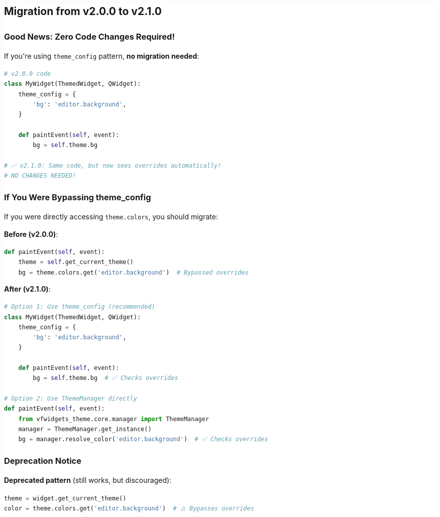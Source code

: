 
## Migration from v2.0.0 to v2.1.0

### Good News: Zero Code Changes Required!

If you're using `theme_config` pattern, **no migration needed**:

```python
# v2.0.0 code
class MyWidget(ThemedWidget, QWidget):
    theme_config = {
        'bg': 'editor.background',
    }

    def paintEvent(self, event):
        bg = self.theme.bg

# ✅ v2.1.0: Same code, but now sees overrides automatically!
# NO CHANGES NEEDED!
```

### If You Were Bypassing theme_config

If you were directly accessing `theme.colors`, you should migrate:

**Before (v2.0.0)**:
```python
def paintEvent(self, event):
    theme = self.get_current_theme()
    bg = theme.colors.get('editor.background')  # Bypassed overrides
```

**After (v2.1.0)**:
```python
# Option 1: Use theme_config (recommended)
class MyWidget(ThemedWidget, QWidget):
    theme_config = {
        'bg': 'editor.background',
    }

    def paintEvent(self, event):
        bg = self.theme.bg  # ✅ Checks overrides

# Option 2: Use ThemeManager directly
def paintEvent(self, event):
    from vfwidgets_theme.core.manager import ThemeManager
    manager = ThemeManager.get_instance()
    bg = manager.resolve_color('editor.background')  # ✅ Checks overrides
```

### Deprecation Notice

**Deprecated pattern** (still works, but discouraged):
```python
theme = widget.get_current_theme()
color = theme.colors.get('editor.background')  # ⚠️ Bypasses overrides
```
